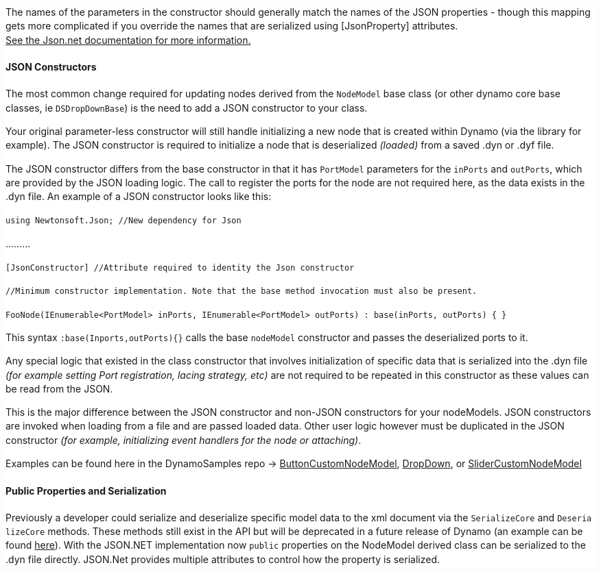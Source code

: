 The names of the parameters in the constructor should generally match the names of the JSON properties - though this mapping gets more complicated if you override the names that are serialized using \[JsonProperty] attributes.\
[See the Json.net documentation for more information.](https://www.newtonsoft.com/json/help/html/Introduction.htm)


#### JSON Constructors <a href="#json-constructors" id="json-constructors"></a>

The most common change required for updating nodes derived from the `NodeModel` base class (or other dynamo core base classes, ie `DSDropDownBase`) is the need to add a JSON constructor to your class.

Your original parameter-less constructor will still handle initializing a new node that is created within Dynamo (via the library for example). The JSON constructor is required to initialize a node that is deserialized _(loaded)_ from a saved .dyn or .dyf file.

The JSON constructor differs from the base constructor in that it has `PortModel` parameters for the `inPorts` and `outPorts`, which are provided by the JSON loading logic. The call to register the ports for the node are not required here, as the data exists in the .dyn file. An example of a JSON constructor looks like this:

`using Newtonsoft.Json; //New dependency for Json`

………

`[JsonConstructor] //Attribute required to identity the Json constructor`

`//Minimum constructor implementation. Note that the base method invocation must also be present.`

`FooNode(IEnumerable<PortModel> inPorts, IEnumerable<PortModel> outPorts) : base(inPorts, outPorts) { }`

This syntax `:base(Inports,outPorts){}` calls the base `nodeModel` constructor and passes the deserialized ports to it.

Any special logic that existed in the class constructor that involves initialization of specific data that is serialized into the .dyn file _(for example setting Port registration, lacing strategy, etc)_ are not required to be repeated in this constructor as these values can be read from the JSON.

This is the major difference between the JSON constructor and non-JSON constructors for your nodeModels. JSON constructors are invoked when loading from a file and are passed loaded data. Other user logic however must be duplicated in the JSON constructor _(for example, initializing event handlers for the node or attaching)_.

Examples can be found here in the DynamoSamples repo -> [ButtonCustomNodeModel](https://github.com/DynamoDS/DynamoSamples/blob/master/src/SampleLibraryUI/Examples/ButtonCustomNodeModel.cs#L156), [DropDown](https://github.com/DynamoDS/DynamoSamples/blob/master/src/SampleLibraryUI/Examples/DropDown.cs#L23), or [SliderCustomNodeModel](https://github.com/DynamoDS/DynamoSamples/blob/master/src/SampleLibraryUI/Examples/SliderCustomNodeModel.cs#L123)


#### Public Properties and Serialization <a href="#public-properties-and-serialization" id="public-properties-and-serialization"></a>

Previously a developer could serialize and deserialize specific model data to the xml document via the `SerializeCore` and `DeserializeCore` methods. These methods still exist in the API but will be deprecated in a future release of Dynamo (an example can be found [here](https://github.com/DynamoDS/Dynamo/blob/master/src/Libraries/CoreNodeModels/Input/DoubleSlider.cs#L140)). With the JSON.NET implementation now `public` properties on the NodeModel derived class can be serialized to the .dyn file directly. JSON.Net provides multiple attributes to control how the property is serialized.
